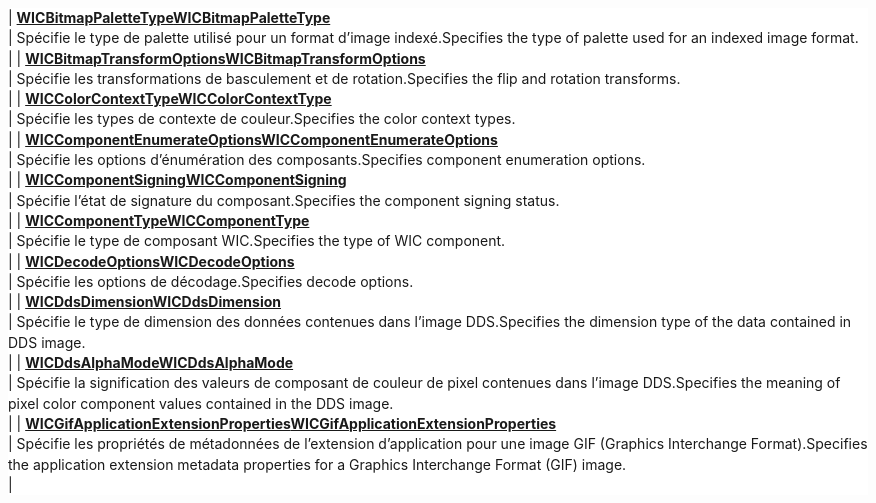 | [<span data-ttu-id="1a62f-136">**WICBitmapPaletteType**</span><span class="sxs-lookup"><span data-stu-id="1a62f-136">**WICBitmapPaletteType**</span></span>](/windows/desktop/api/Wincodec/ne-wincodec-wicbitmappalettetype)<br/>                                         | <span data-ttu-id="1a62f-137">Spécifie le type de palette utilisé pour un format d’image indexé.</span><span class="sxs-lookup"><span data-stu-id="1a62f-137">Specifies the type of palette used for an indexed image format.</span></span><br/>                                                                                      |
| [<span data-ttu-id="1a62f-138">**WICBitmapTransformOptions**</span><span class="sxs-lookup"><span data-stu-id="1a62f-138">**WICBitmapTransformOptions**</span></span>](/windows/desktop/api/Wincodec/ne-wincodec-wicbitmaptransformoptions)<br/>                               | <span data-ttu-id="1a62f-139">Spécifie les transformations de basculement et de rotation.</span><span class="sxs-lookup"><span data-stu-id="1a62f-139">Specifies the flip and rotation transforms.</span></span><br/>                                                                                                          |
| [<span data-ttu-id="1a62f-140">**WICColorContextType**</span><span class="sxs-lookup"><span data-stu-id="1a62f-140">**WICColorContextType**</span></span>](/windows/desktop/api/Wincodec/ne-wincodec-wiccolorcontexttype)<br/>                                           | <span data-ttu-id="1a62f-141">Spécifie les types de contexte de couleur.</span><span class="sxs-lookup"><span data-stu-id="1a62f-141">Specifies the color context types.</span></span><br/>                                                                                                                   |
| [<span data-ttu-id="1a62f-142">**WICComponentEnumerateOptions**</span><span class="sxs-lookup"><span data-stu-id="1a62f-142">**WICComponentEnumerateOptions**</span></span>](/windows/desktop/api/Wincodec/ne-wincodec-wiccomponentenumerateoptions)<br/>                         | <span data-ttu-id="1a62f-143">Spécifie les options d’énumération des composants.</span><span class="sxs-lookup"><span data-stu-id="1a62f-143">Specifies component enumeration options.</span></span><br/>                                                                                                             |
| [<span data-ttu-id="1a62f-144">**WICComponentSigning**</span><span class="sxs-lookup"><span data-stu-id="1a62f-144">**WICComponentSigning**</span></span>](/windows/desktop/api/Wincodec/ne-wincodec-wiccomponentsigning)<br/>                                           | <span data-ttu-id="1a62f-145">Spécifie l’état de signature du composant.</span><span class="sxs-lookup"><span data-stu-id="1a62f-145">Specifies the component signing status.</span></span><br/>                                                                                                              |
| [<span data-ttu-id="1a62f-146">**WICComponentType**</span><span class="sxs-lookup"><span data-stu-id="1a62f-146">**WICComponentType**</span></span>](/windows/desktop/api/Wincodec/ne-wincodec-wiccomponenttype)<br/>                                                 | <span data-ttu-id="1a62f-147">Spécifie le type de composant WIC.</span><span class="sxs-lookup"><span data-stu-id="1a62f-147">Specifies the type of WIC component.</span></span><br/>                                                                                                                 |
| [<span data-ttu-id="1a62f-148">**WICDecodeOptions**</span><span class="sxs-lookup"><span data-stu-id="1a62f-148">**WICDecodeOptions**</span></span>](/windows/desktop/api/Wincodec/ne-wincodec-wicdecodeoptions)<br/>                                                 | <span data-ttu-id="1a62f-149">Spécifie les options de décodage.</span><span class="sxs-lookup"><span data-stu-id="1a62f-149">Specifies decode options.</span></span><br/>                                                                                                                            |
| [<span data-ttu-id="1a62f-150">**WICDdsDimension**</span><span class="sxs-lookup"><span data-stu-id="1a62f-150">**WICDdsDimension**</span></span>](/windows/desktop/api/Wincodec/ne-wincodec-wicddsdimension)<br/>                                                              | <span data-ttu-id="1a62f-151">Spécifie le type de dimension des données contenues dans l’image DDS.</span><span class="sxs-lookup"><span data-stu-id="1a62f-151">Specifies the dimension type of the data contained in DDS image.</span></span><br/>                                                                                     |
| [<span data-ttu-id="1a62f-152">**WICDdsAlphaMode**</span><span class="sxs-lookup"><span data-stu-id="1a62f-152">**WICDdsAlphaMode**</span></span>](/windows/desktop/api/Wincodec/ne-wincodec-wicddsalphamode)<br/>                                                              | <span data-ttu-id="1a62f-153">Spécifie la signification des valeurs de composant de couleur de pixel contenues dans l’image DDS.</span><span class="sxs-lookup"><span data-stu-id="1a62f-153">Specifies the meaning of pixel color component values contained in the DDS image.</span></span><br/>                                                                |
| [<span data-ttu-id="1a62f-154">**WICGifApplicationExtensionProperties**</span><span class="sxs-lookup"><span data-stu-id="1a62f-154">**WICGifApplicationExtensionProperties**</span></span>](/windows/desktop/api/Wincodec/ne-wincodec-wicgifapplicationextensionproperties)<br/>         | <span data-ttu-id="1a62f-155">Spécifie les propriétés de métadonnées de l’extension d’application pour une image GIF (Graphics Interchange Format).</span><span class="sxs-lookup"><span data-stu-id="1a62f-155">Specifies the application extension metadata properties for a Graphics Interchange Format (GIF) image.</span></span><br/>                                               |